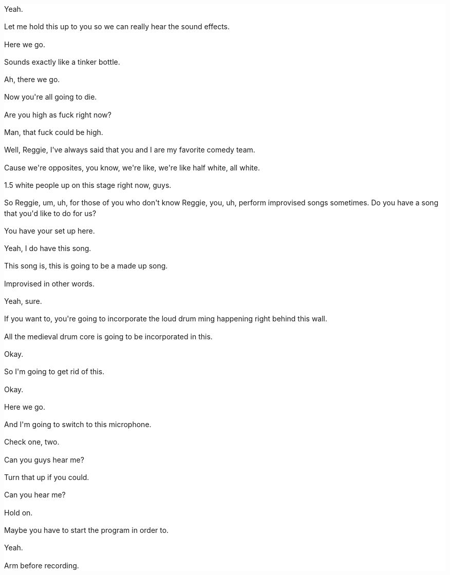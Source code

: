Yeah.

Let me hold this up to you so we can really hear the sound effects.

Here we go.

Sounds exactly like a tinker bottle.

Ah, there we go.

Now you're all going to die.

Are you high as fuck right now?

Man, that fuck could be high.

Well, Reggie, I've always said that you and I are my favorite comedy team.

Cause we're opposites, you know, we're like, we're like half white, all white.

1.5 white people up on this stage right now, guys.

So Reggie, um, uh, for those of you who don't know Reggie, you, uh, perform improvised songs sometimes. Do you have a song that you'd like to do for us?

You have your set up here.

Yeah, I do have this song.

This song is, this is going to be a made up song.

Improvised in other words.

Yeah, sure.

If you want to, you're going to incorporate the loud drum ming happening right behind this wall.

All the medieval drum core is going to be incorporated in this.

Okay.

So I'm going to get rid of this.

Okay.

Here we go.

And I'm going to switch to this microphone.

Check one, two.

Can you guys hear me?

Turn that up if you could.

Can you hear me?

Hold on.

Maybe you have to start the program in order to.

Yeah.

Arm before recording.

